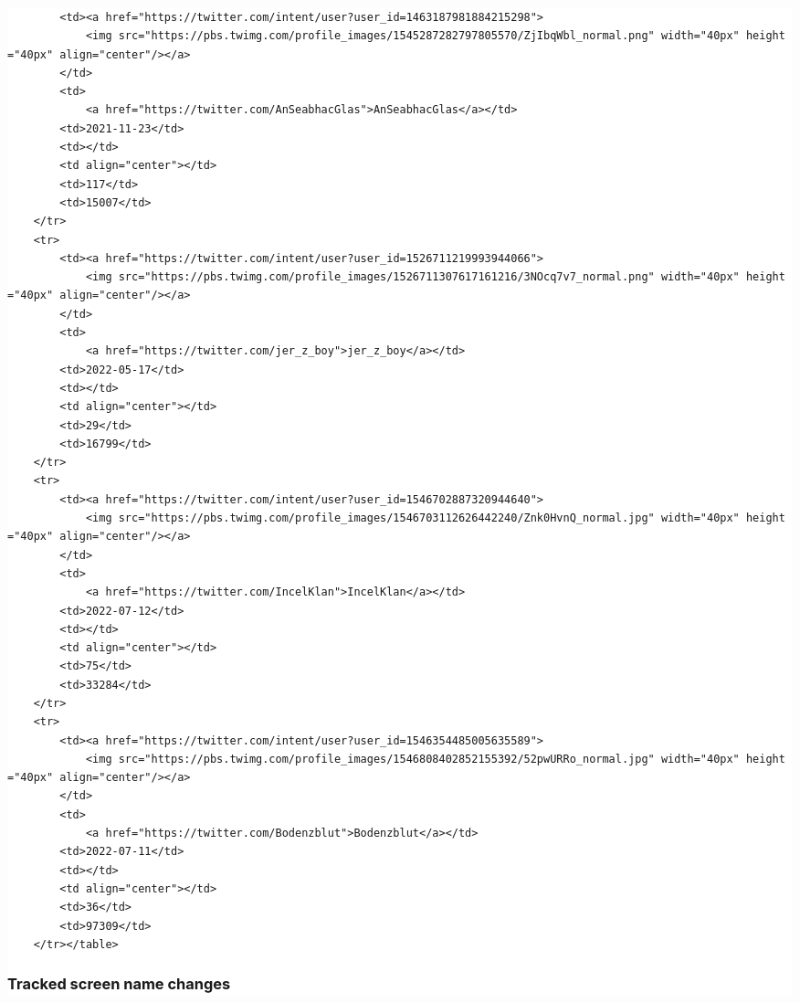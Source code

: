            <td><a href="https://twitter.com/intent/user?user_id=1463187981884215298">
                <img src="https://pbs.twimg.com/profile_images/1545287282797805570/ZjIbqWbl_normal.png" width="40px" height="40px" align="center"/></a>
            </td>
            <td>
                <a href="https://twitter.com/AnSeabhacGlas">AnSeabhacGlas</a></td>
            <td>2021-11-23</td>
            <td></td>
            <td align="center"></td>
            <td>117</td>
            <td>15007</td>
        </tr>
        <tr>
            <td><a href="https://twitter.com/intent/user?user_id=1526711219993944066">
                <img src="https://pbs.twimg.com/profile_images/1526711307617161216/3NOcq7v7_normal.png" width="40px" height="40px" align="center"/></a>
            </td>
            <td>
                <a href="https://twitter.com/jer_z_boy">jer_z_boy</a></td>
            <td>2022-05-17</td>
            <td></td>
            <td align="center"></td>
            <td>29</td>
            <td>16799</td>
        </tr>
        <tr>
            <td><a href="https://twitter.com/intent/user?user_id=1546702887320944640">
                <img src="https://pbs.twimg.com/profile_images/1546703112626442240/Znk0HvnQ_normal.jpg" width="40px" height="40px" align="center"/></a>
            </td>
            <td>
                <a href="https://twitter.com/IncelKlan">IncelKlan</a></td>
            <td>2022-07-12</td>
            <td></td>
            <td align="center"></td>
            <td>75</td>
            <td>33284</td>
        </tr>
        <tr>
            <td><a href="https://twitter.com/intent/user?user_id=1546354485005635589">
                <img src="https://pbs.twimg.com/profile_images/1546808402852155392/52pwURRo_normal.jpg" width="40px" height="40px" align="center"/></a>
            </td>
            <td>
                <a href="https://twitter.com/Bodenzblut">Bodenzblut</a></td>
            <td>2022-07-11</td>
            <td></td>
            <td align="center"></td>
            <td>36</td>
            <td>97309</td>
        </tr></table>

### Tracked screen name changes
